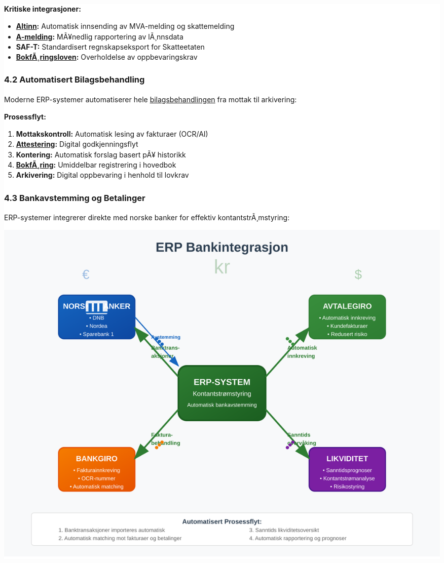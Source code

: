 **Kritiske integrasjoner:**

* **[Altinn](/blogs/regnskap/hva-er-altinn "Hva er Altinn? Norges Digitale Portal for NÃ¦ringsliv og Privatpersoner"):** Automatisk innsending av MVA-melding og skattemelding
* **[A-melding](/blogs/regnskap/hva-er-a-melding "Hva er A-melding? Komplett Guide til Norsk LÃ¸nnsrapportering"):** MÃ¥nedlig rapportering av lÃ¸nnsdata
* **SAF-T:** Standardisert regnskapseksport for Skatteetaten
* **[BokfÃ¸ringsloven](/blogs/regnskap/hva-er-bokforingsloven "Hva er BokfÃ¸ringsloven? Krav, Regler og Praktisk Veiledning"):** Overholdelse av oppbevaringskrav

### 4.2 Automatisert Bilagsbehandling

Moderne ERP-systemer automatiserer hele [bilagsbehandlingen](/blogs/regnskap/hva-er-bilag "Hva er Bilag i Regnskap? Komplett Guide til Regnskapsbilag og Dokumentasjon") fra mottak til arkivering:

**Prosessflyt:**

1. **Mottakskontroll:** Automatisk lesing av fakturaer (OCR/AI)
2. **[Attestering](/blogs/regnskap/hva-er-attestering "Hva er Attestering? En Komplett Guide til Bilagsbehandling og Godkjenning"):** Digital godkjenningsflyt
3. **Kontering:** Automatisk forslag basert pÃ¥ historikk
4. **[BokfÃ¸ring](/blogs/regnskap/hva-er-bokforing "Hva er BokfÃ¸ring? En Komplett Guide til Norsk BokfÃ¸ringspraksis"):** Umiddelbar registrering i hovedbok
5. **Arkivering:** Digital oppbevaring i henhold til lovkrav

### 4.3 Bankavstemming og Betalinger

ERP-systemer integrerer direkte med norske banker for effektiv kontantstrÃ¸mstyring:

![ERP Bankintegrasjon](erp-bank-integration.svg)

